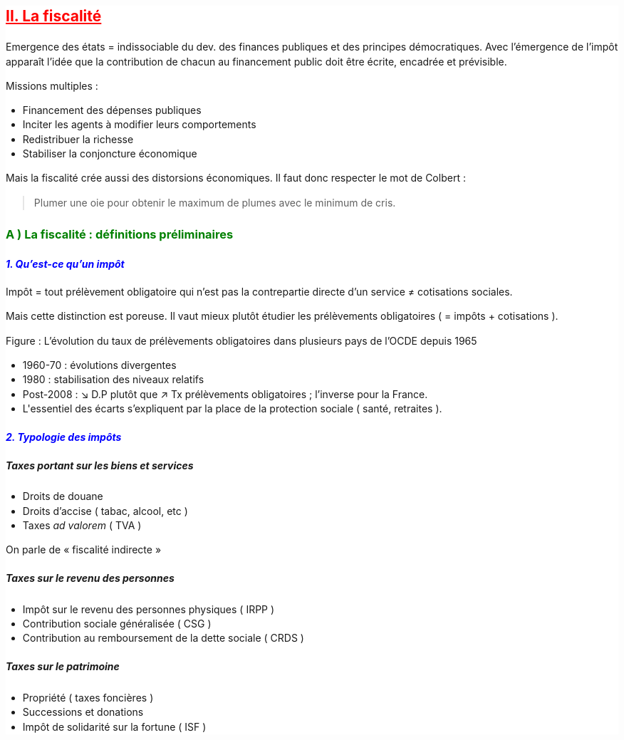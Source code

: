 ## <span style="color:red"><u>II. La fiscalité</span></u>

Emergence des états = indissociable du dev. des finances publiques et des principes démocratiques. Avec l’émergence de l’impôt apparaît l’idée que la contribution de chacun au financement public doit être écrite, encadrée et prévisible. 

Missions multiples : 
- Financement des dépenses publiques 
- Inciter les agents à modifier leurs comportements 
- Redistribuer la richesse 
- Stabiliser la conjoncture économique 

Mais la fiscalité crée aussi des distorsions économiques. Il faut donc respecter le mot de Colbert : 

> Plumer une oie pour obtenir le maximum de plumes avec le minimum de cris.

### <span style="color:green">A ) La fiscalité : définitions préliminaires</span> 

#### <span style="color:blue"><i>1. Qu’est-ce qu’un impôt</span></i> 

Impôt = tout prélèvement obligatoire qui n’est pas la contrepartie directe d’un service ≠ cotisations sociales.

Mais cette distinction est poreuse. Il vaut mieux plutôt étudier les prélèvements obligatoires ( = impôts + cotisations ).

Figure : L’évolution du taux de prélèvements obligatoires dans plusieurs pays de l’OCDE depuis 1965 
- 1960-70 : évolutions divergentes 
- 1980 : stabilisation des niveaux relatifs 
- Post-2008 : ↘ D.P plutôt que ↗ Tx prélèvements obligatoires ; l’inverse pour la France.
- L'essentiel des écarts s’expliquent par la place de la protection sociale ( santé, retraites ).

#### <span style="color:blue"><i>2. Typologie des impôts</span></i>

##### Taxes portant sur les biens et services 

- Droits de douane 
- Droits d’accise ( tabac, alcool, etc )
- Taxes *ad valorem* ( TVA )

On parle de « fiscalité indirecte »

##### Taxes sur le revenu des personnes 

- Impôt sur le revenu des personnes physiques ( IRPP )
- Contribution sociale généralisée ( CSG )
- Contribution au remboursement de la dette sociale ( CRDS )

##### Taxes sur le patrimoine 

- Propriété ( taxes foncières )
- Successions et donations 
- Impôt de solidarité sur la fortune ( ISF )
